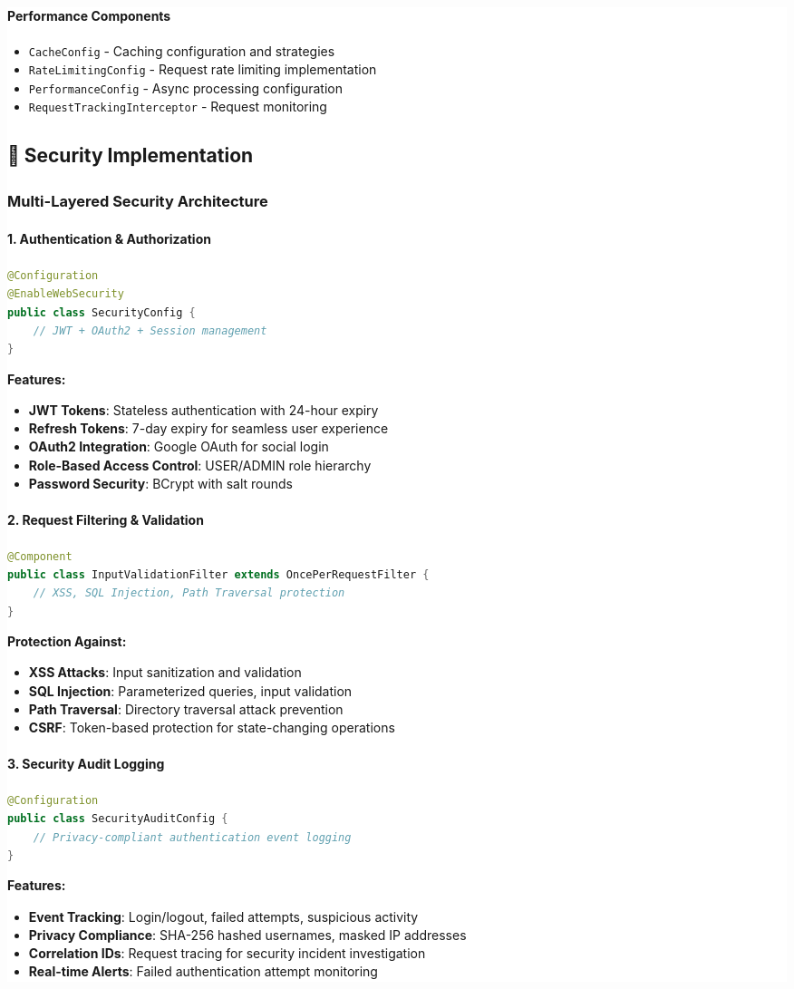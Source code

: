 #### Performance Components
- `CacheConfig` - Caching configuration and strategies
- `RateLimitingConfig` - Request rate limiting implementation
- `PerformanceConfig` - Async processing configuration
- `RequestTrackingInterceptor` - Request monitoring

## 🔐 Security Implementation

### Multi-Layered Security Architecture

#### 1. Authentication & Authorization
```java
@Configuration
@EnableWebSecurity
public class SecurityConfig {
    // JWT + OAuth2 + Session management
}
```

**Features:**
- **JWT Tokens**: Stateless authentication with 24-hour expiry
- **Refresh Tokens**: 7-day expiry for seamless user experience
- **OAuth2 Integration**: Google OAuth for social login
- **Role-Based Access Control**: USER/ADMIN role hierarchy
- **Password Security**: BCrypt with salt rounds

#### 2. Request Filtering & Validation
```java
@Component
public class InputValidationFilter extends OncePerRequestFilter {
    // XSS, SQL Injection, Path Traversal protection
}
```

**Protection Against:**
- **XSS Attacks**: Input sanitization and validation
- **SQL Injection**: Parameterized queries, input validation
- **Path Traversal**: Directory traversal attack prevention
- **CSRF**: Token-based protection for state-changing operations

#### 3. Security Audit Logging
```java
@Configuration
public class SecurityAuditConfig {
    // Privacy-compliant authentication event logging
}
```

**Features:**
- **Event Tracking**: Login/logout, failed attempts, suspicious activity
- **Privacy Compliance**: SHA-256 hashed usernames, masked IP addresses
- **Correlation IDs**: Request tracing for security incident investigation
- **Real-time Alerts**: Failed authentication attempt monitoring
